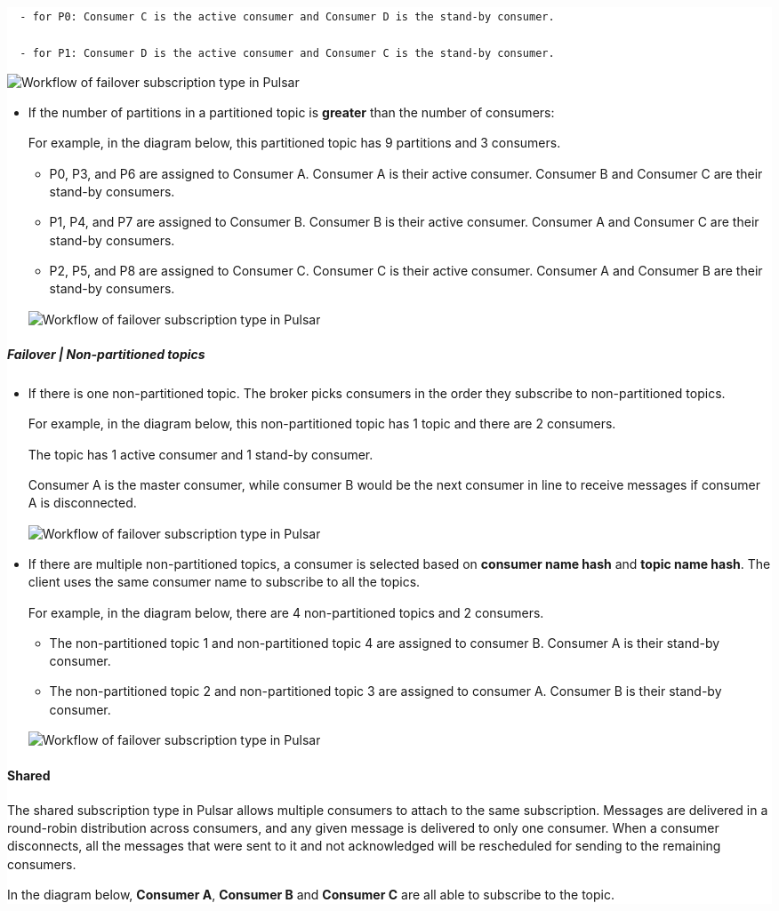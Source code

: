       - for P0: Consumer C is the active consumer and Consumer D is the stand-by consumer.
      
      - for P1: Consumer D is the active consumer and Consumer C is the stand-by consumer.

  ![Workflow of failover subscription type in Pulsar](/assets/pulsar-failover-subscriptions-5.png)

- If the number of partitions in a partitioned topic is **greater** than the number of consumers:
  
  For example, in the diagram below, this partitioned topic has 9 partitions and 3 consumers. 
  
  - P0, P3, and P6 are assigned to Consumer A. Consumer A is their active consumer. Consumer B and Consumer C are their stand-by consumers.
  
  - P1, P4, and P7 are assigned to Consumer B. Consumer B is their active consumer. Consumer A and Consumer C are their stand-by consumers.
  
  - P2, P5, and P8 are assigned to Consumer C. Consumer C is their active consumer. Consumer A and Consumer B are their stand-by consumers.
  
  ![Workflow of failover subscription type in Pulsar](/assets/pulsar-failover-subscriptions-1.svg)

##### Failover | Non-partitioned topics

- If there is one non-partitioned topic. The broker picks consumers in the order they subscribe to non-partitioned topics. 

  For example, in the diagram below, this non-partitioned topic has 1 topic and there are 2 consumers. 
  
  The topic has 1 active consumer and 1 stand-by consumer. 
  
  Consumer A is the master consumer, while consumer B would be the next consumer in line to receive messages if consumer A is disconnected.

  ![Workflow of failover subscription type in Pulsar](/assets/pulsar-failover-subscriptions-2.svg)

- If there are multiple non-partitioned topics, a consumer is selected based on **consumer name hash** and **topic name hash**. The client uses the same consumer name to subscribe to all the topics.

  For example, in the diagram below, there are 4 non-partitioned topics and 2 consumers. 
  
  - The non-partitioned topic 1 and non-partitioned topic 4 are assigned to consumer B. Consumer A is their stand-by consumer.
  
  - The non-partitioned topic 2 and non-partitioned topic 3 are assigned to consumer A. Consumer B is their stand-by consumer.

  ![Workflow of failover subscription type in Pulsar](/assets/pulsar-failover-subscriptions-3.svg)

#### Shared

The shared subscription type in Pulsar allows multiple consumers to attach to the same subscription. Messages are delivered in a round-robin distribution across consumers, and any given message is delivered to only one consumer. When a consumer disconnects, all the messages that were sent to it and not acknowledged will be rescheduled for sending to the remaining consumers.

In the diagram below, **Consumer A**, **Consumer B** and **Consumer C** are all able to subscribe to the topic.
